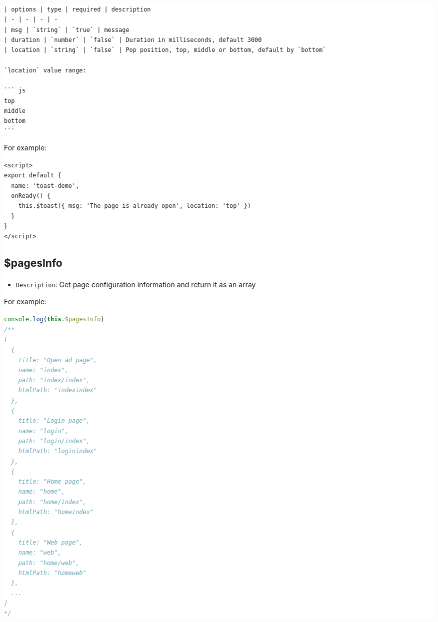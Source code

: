     | options | type | required | description
    | - | - | - | -
    | msg | `string` | `true` | message
    | duration | `number` | `false` | Duration in milliseconds, default 3000
    | location | `string` | `false` | Pop position, top, middle or bottom, default by `bottom`
    
    `location` value range:

    ``` js
    top
    middle
    bottom
    ```

For example:

``` vue
<script>
export default {
  name: 'toast-demo',
  onReady() {
    this.$toast({ msg: 'The page is already open', location: 'top' })
  }
}
</script>
```

## $pagesInfo
- `Description`: Get page configuration information and return it as an array

For example:

``` js
console.log(this.$pagesInfo)
/**
[
  {
    title: "Open ad page",
    name: "index",
    path: "index/index",
    htmlPath: "indexindex"
  },
  {
    title: "Login page",
    name: "login",
    path: "login/index",
    htmlPath: "loginindex"
  },
  {
    title: "Home page",
    name: "home",
    path: "home/index",
    htmlPath: "homeindex"
  },
  {
    title: "Web page",
    name: "web",
    path: "home/web",
    htmlPath: "homeweb"
  },
  ...
] 
*/
```
